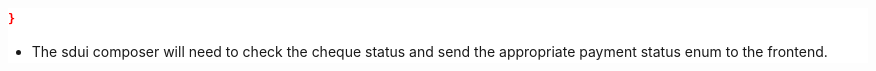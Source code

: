 ```json
}
```

- The sdui composer will need to check the cheque status and send the appropriate payment status enum to the frontend.
